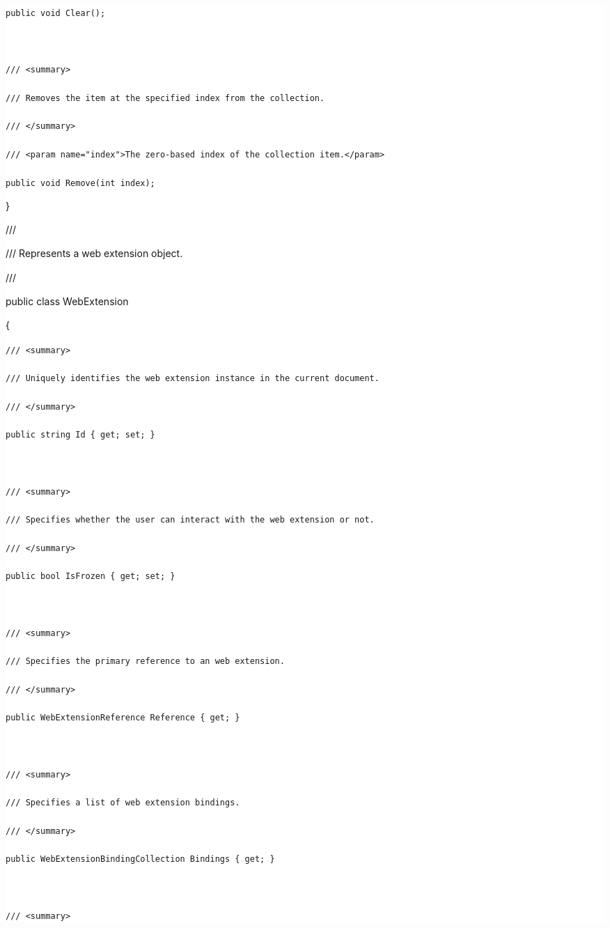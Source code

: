     public void Clear();



    /// <summary>

    /// Removes the item at the specified index from the collection.

    /// </summary>

    /// <param name="index">The zero-based index of the collection item.</param>

    public void Remove(int index);

}



/// <summary>

/// Represents a web extension object.

/// </summary>

public class WebExtension

{

    /// <summary>

    /// Uniquely identifies the web extension instance in the current document.

    /// </summary>

    public string Id { get; set; }



    /// <summary>

    /// Specifies whether the user can interact with the web extension or not.

    /// </summary>

    public bool IsFrozen { get; set; }



    /// <summary>

    /// Specifies the primary reference to an web extension.

    /// </summary>

    public WebExtensionReference Reference { get; }



    /// <summary>

    /// Specifies a list of web extension bindings.

    /// </summary>

    public WebExtensionBindingCollection Bindings { get; }



    /// <summary>
